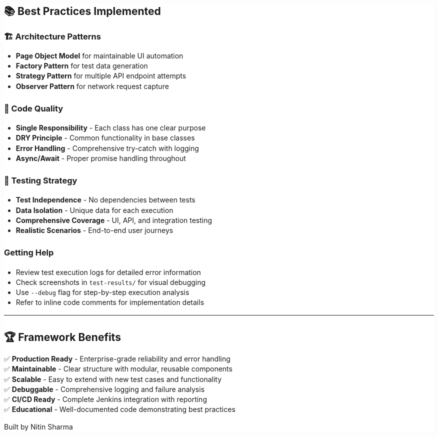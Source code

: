## 📚 Best Practices Implemented

### **🏗️ Architecture Patterns**
- **Page Object Model** for maintainable UI automation
- **Factory Pattern** for test data generation
- **Strategy Pattern** for multiple API endpoint attempts
- **Observer Pattern** for network request capture

### **🔧 Code Quality**
- **Single Responsibility** - Each class has one clear purpose
- **DRY Principle** - Common functionality in base classes
- **Error Handling** - Comprehensive try-catch with logging
- **Async/Await** - Proper promise handling throughout

### **🧪 Testing Strategy**
- **Test Independence** - No dependencies between tests
- **Data Isolation** - Unique data for each execution
- **Comprehensive Coverage** - UI, API, and integration testing
- **Realistic Scenarios** - End-to-end user journeys

### **Getting Help**
- Review test execution logs for detailed error information
- Check screenshots in `test-results/` for visual debugging
- Use `--debug` flag for step-by-step execution analysis
- Refer to inline code comments for implementation details

---

## 🏆 Framework Benefits

✅ **Production Ready** - Enterprise-grade reliability and error handling  
✅ **Maintainable** - Clear structure with modular, reusable components  
✅ **Scalable** - Easy to extend with new test cases and functionality  
✅ **Debuggable** - Comprehensive logging and failure analysis  
✅ **CI/CD Ready** - Complete Jenkins integration with reporting  
✅ **Educational** - Well-documented code demonstrating best practices  

Built by Nitin Sharma
